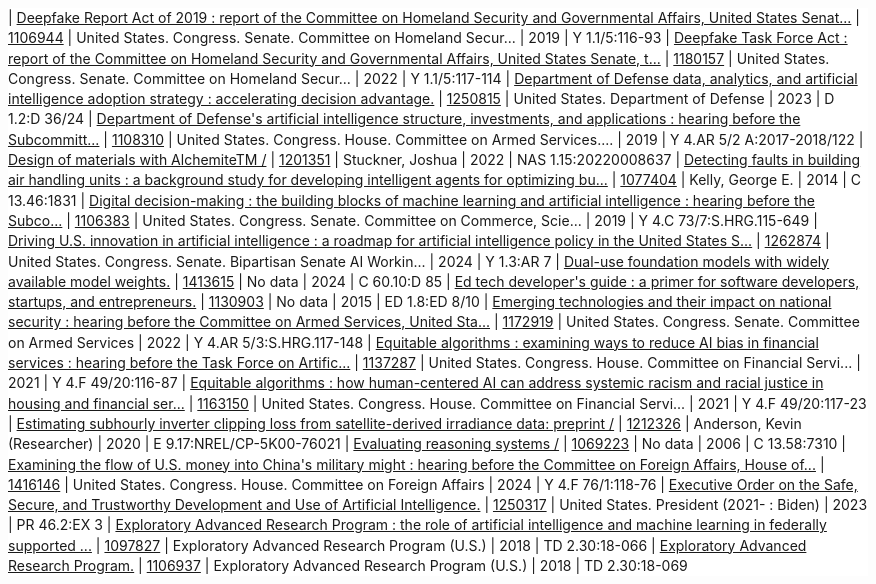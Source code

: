 | [Deepfake Report Act of 2019 : report of the Committee on Homeland Security and Governmental Affairs, United States Senat...](https://purl.fdlp.gov/GPO/gpo126241) | [1106944](https://catalog.gpo.gov/F/?func=direct&doc_number=1106944&local_base=GPO01PUB) | United States. Congress. Senate. Committee on Homeland Secur... | 2019 | Y 1.1/5:116-93
| [Deepfake Task Force Act : report of the Committee on Homeland Security and Governmental Affairs, United States Senate, t...](https://purl.fdlp.gov/GPO/gpo182927) | [1180157](https://catalog.gpo.gov/F/?func=direct&doc_number=1180157&local_base=GPO01PUB) | United States. Congress. Senate. Committee on Homeland Secur... | 2022 | Y 1.1/5:117-114
| [Department of Defense data, analytics, and artificial intelligence adoption strategy : accelerating decision advantage.](https://purl.fdlp.gov/GPO/gpo220260) | [1250815](https://catalog.gpo.gov/F/?func=direct&doc_number=1250815&local_base=GPO01PUB) | United States. Department of Defense | 2023 | D 1.2:D 36/24
| [Department of Defense's artificial intelligence structure, investments, and applications : hearing before the Subcommitt...](https://purl.fdlp.gov/GPO/gpo127224) | [1108310](https://catalog.gpo.gov/F/?func=direct&doc_number=1108310&local_base=GPO01PUB) | United States. Congress. House. Committee on Armed Services.... | 2019 | Y 4.AR 5/2 A:2017-2018/122
| [Design of materials with AlchemiteTM /](https://purl.fdlp.gov/GPO/gpo186526) | [1201351](https://catalog.gpo.gov/F/?func=direct&doc_number=1201351&local_base=GPO01PUB) | Stuckner, Joshua | 2022 | NAS 1.15:20220008637
| [Detecting faults in building air handling units : a background study for developing intelligent agents for optimizing bu...](https://purl.fdlp.gov/GPO/gpo101519) | [1077404](https://catalog.gpo.gov/F/?func=direct&doc_number=1077404&local_base=GPO01PUB) | Kelly, George E. | 2014 | C 13.46:1831
| [Digital decision-making : the building blocks of machine learning and artificial intelligence : hearing before the Subco...](https://purl.fdlp.gov/GPO/gpo125707) | [1106383](https://catalog.gpo.gov/F/?func=direct&doc_number=1106383&local_base=GPO01PUB) | United States. Congress. Senate. Committee on Commerce, Scie... | 2019 | Y 4.C 73/7:S.HRG.115-649
| [Driving U.S. innovation in artificial intelligence : a roadmap for artificial intelligence policy in the United States S...](https://purl.fdlp.gov/GPO/gpo229697) | [1262874](https://catalog.gpo.gov/F/?func=direct&doc_number=1262874&local_base=GPO01PUB) | United States. Congress. Senate. Bipartisan Senate AI Workin... | 2024 | Y 1.3:AR 7
| [Dual-use foundation models with widely available model weights.](https://purl.fdlp.gov/GPO/gpo231438) | [1413615](https://catalog.gpo.gov/F/?func=direct&doc_number=1413615&local_base=GPO01PUB) | No data | 2024 | C 60.10:D 85
| [Ed tech developer's guide : a primer for software developers, startups, and entrepreneurs.](https://purl.fdlp.gov/GPO/gpo146247) | [1130903](https://catalog.gpo.gov/F/?func=direct&doc_number=1130903&local_base=GPO01PUB) | No data | 2015 | ED 1.8:ED 8/10
| [Emerging technologies and their impact on national security : hearing before the Committee on Armed Services, United Sta...](https://purl.fdlp.gov/GPO/gpo175011) | [1172919](https://catalog.gpo.gov/F/?func=direct&doc_number=1172919&local_base=GPO01PUB) | United States. Congress. Senate. Committee on Armed Services | 2022 | Y 4.AR 5/3:S.HRG.117-148
| [Equitable algorithms : examining ways to reduce AI bias in financial services : hearing before the Task Force on Artific...](https://purl.fdlp.gov/GPO/gpo151859) | [1137287](https://catalog.gpo.gov/F/?func=direct&doc_number=1137287&local_base=GPO01PUB) | United States. Congress. House. Committee on Financial Servi... | 2021 | Y 4.F 49/20:116-87
| [Equitable algorithms : how human-centered AI can address systemic racism and racial justice in housing and financial ser...](https://purl.fdlp.gov/GPO/gpo159298) | [1163150](https://catalog.gpo.gov/F/?func=direct&doc_number=1163150&local_base=GPO01PUB) | United States. Congress. House. Committee on Financial Servi... | 2021 | Y 4.F 49/20:117-23
| [Estimating subhourly inverter clipping loss from satellite-derived irradiance data: preprint /](https://purl.fdlp.gov/GPO/gpo193242) | [1212326](https://catalog.gpo.gov/F/?func=direct&doc_number=1212326&local_base=GPO01PUB) | Anderson, Kevin (Researcher) | 2020 | E 9.17:NREL/CP-5K00-76021
| [Evaluating reasoning systems /](https://purl.fdlp.gov/GPO/gpo100571) | [1069223](https://catalog.gpo.gov/F/?func=direct&doc_number=1069223&local_base=GPO01PUB) | No data | 2006 | C 13.58:7310
| [Examining the flow of U.S. money into China's military might : hearing before the Committee on Foreign Affairs, House of...](https://purl.fdlp.gov/GPO/gpo233659) | [1416146](https://catalog.gpo.gov/F/?func=direct&doc_number=1416146&local_base=GPO01PUB) | United States. Congress. House. Committee on Foreign Affairs | 2024 | Y 4.F 76/1:118-76
| [Executive Order on the Safe, Secure, and Trustworthy Development and Use of Artificial Intelligence.](https://purl.fdlp.gov/GPO/gpo219859) | [1250317](https://catalog.gpo.gov/F/?func=direct&doc_number=1250317&local_base=GPO01PUB) | United States. President (2021- : Biden) | 2023 | PR 46.2:EX 3
| [Exploratory Advanced Research Program : the role of artificial intelligence and machine learning in federally supported ...](https://purl.fdlp.gov/GPO/gpo120610) | [1097827](https://catalog.gpo.gov/F/?func=direct&doc_number=1097827&local_base=GPO01PUB) | Exploratory Advanced Research Program (U.S.) | 2018 | TD 2.30:18-066
| [Exploratory Advanced Research Program.](https://purl.fdlp.gov/GPO/gpo126246) | [1106937](https://catalog.gpo.gov/F/?func=direct&doc_number=1106937&local_base=GPO01PUB) | Exploratory Advanced Research Program (U.S.) | 2018 | TD 2.30:18-069